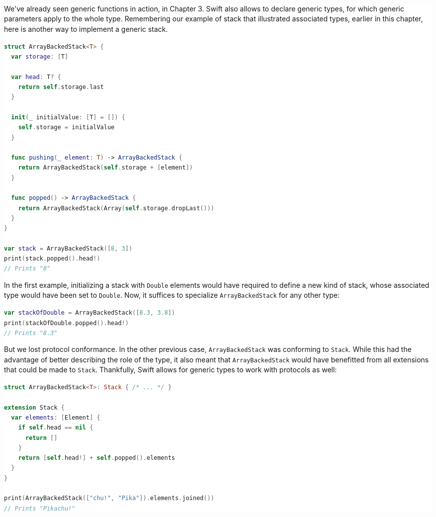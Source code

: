 We've already seen generic functions in action, in Chapter 3.
Swift also allows to declare generic types,
for which generic parameters apply to the whole type.
Remembering our example of stack that illustrated associated types, earlier in this chapter,
here is another way to implement a generic stack.

```swift
struct ArrayBackedStack<T> {
  var storage: [T]

  var head: T? {
    return self.storage.last
  }

  init(_ initialValue: [T] = []) {
    self.storage = initialValue
  }

  func pushing(_ element: T) -> ArrayBackedStack {
    return ArrayBackedStack(self.storage + [element])
  }

  func popped() -> ArrayBackedStack {
    return ArrayBackedStack(Array(self.storage.dropLast()))
  }
}

var stack = ArrayBackedStack([8, 3])
print(stack.popped().head!)
// Prints "8"
```

In the first example, initializing a stack with `Double` elements would have required to define a new kind of stack,
whose associated type would have been set to `Double`.
Now, it suffices to specialize `ArrayBackedStack` for any other type:

```swift
var stackOfDouble = ArrayBackedStack([8.3, 3.8])
print(stackOfDouble.popped().head!)
// Prints "8.3"
```

But we lost protocol conformance.
In the other previous case, `ArrayBackedStack` was conforming to `Stack`.
While this had the advantage of better describing the role of the type,
it also meant that `ArrayBackedStack` would have benefitted from all extensions that could be made to `Stack`.
Thankfully, Swift allows for generic types to work with protocols as well:

```swift
struct ArrayBackedStack<T>: Stack { /* ... */ }

extension Stack {
  var elements: [Element] {
    if self.head == nil {
      return []
    }
    return [self.head!] + self.popped().elements
  }
}

print(ArrayBackedStack(["chu!", "Pika"]).elements.joined())
// Prints "Pikachu!"
```
